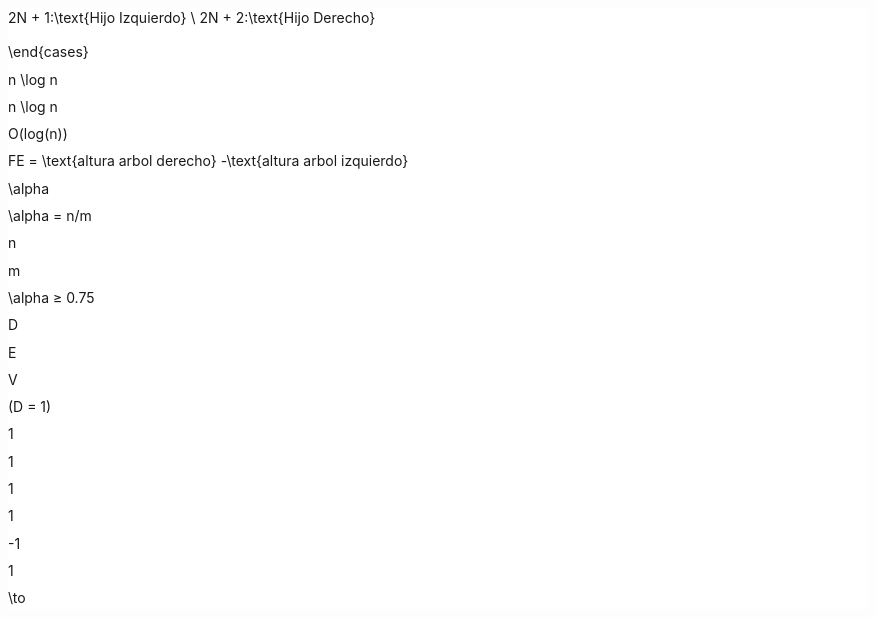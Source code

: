 2N + 1:\text{Hijo Izquierdo} \\
2N + 2:\text{Hijo Derecho}

\end{cases}
$$
$$
n \log n
$$
$$
n \log n
$$
$$
O(log(n))
$$
$$
FE = \text{altura arbol derecho} -\text{altura arbol izquierdo}
$$
$$
\alpha
$$
$$
\alpha = n/m
$$
$$
n
$$
$$
m
$$
$$
\alpha ≥ 0.75
$$
$$
D
$$
$$
E
$$
$$
V
$$
$$
(D = 1)
$$
$$
1
$$
$$
1
$$
$$
1
$$
$$
1
$$
$$
-1
$$
$$
1
$$
$$
\to